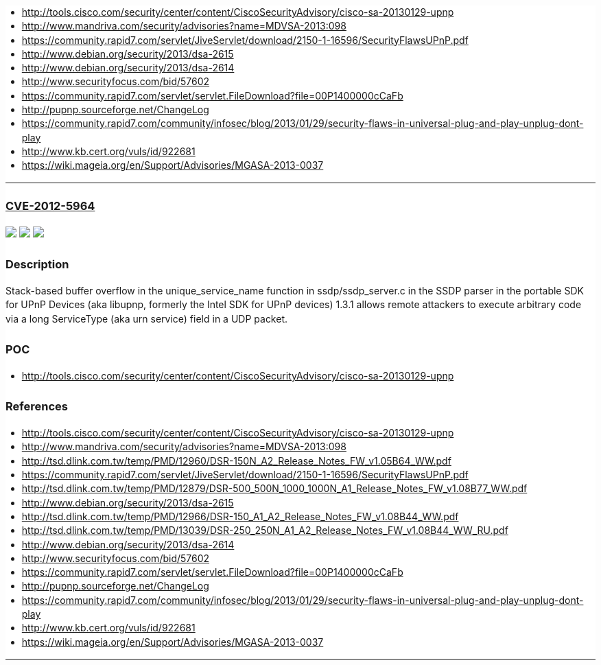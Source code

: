 - http://tools.cisco.com/security/center/content/CiscoSecurityAdvisory/cisco-sa-20130129-upnp
- http://www.mandriva.com/security/advisories?name=MDVSA-2013:098
- https://community.rapid7.com/servlet/JiveServlet/download/2150-1-16596/SecurityFlawsUPnP.pdf
- http://www.debian.org/security/2013/dsa-2615
- http://www.debian.org/security/2013/dsa-2614
- http://www.securityfocus.com/bid/57602
- https://community.rapid7.com/servlet/servlet.FileDownload?file=00P1400000cCaFb
- http://pupnp.sourceforge.net/ChangeLog
- https://community.rapid7.com/community/infosec/blog/2013/01/29/security-flaws-in-universal-plug-and-play-unplug-dont-play
- http://www.kb.cert.org/vuls/id/922681
- https://wiki.mageia.org/en/Support/Advisories/MGASA-2013-0037

---
### [CVE-2012-5964](https://cve.mitre.org/cgi-bin/cvename.cgi?name=CVE-2012-5964)
![](https://img.shields.io/static/v1?label=Product&message=n%2Fa&color=blue)
![](https://img.shields.io/static/v1?label=Version&message=n%2Fa&color=blue)
![](https://img.shields.io/static/v1?label=Vulnerability&message=n%2Fa&color=brighgreen)

### Description

Stack-based buffer overflow in the unique_service_name function in ssdp/ssdp_server.c in the SSDP parser in the portable SDK for UPnP Devices (aka libupnp, formerly the Intel SDK for UPnP devices) 1.3.1 allows remote attackers to execute arbitrary code via a long ServiceType (aka urn service) field in a UDP packet.

### POC

- http://tools.cisco.com/security/center/content/CiscoSecurityAdvisory/cisco-sa-20130129-upnp

### References

- http://tools.cisco.com/security/center/content/CiscoSecurityAdvisory/cisco-sa-20130129-upnp
- http://www.mandriva.com/security/advisories?name=MDVSA-2013:098
- http://tsd.dlink.com.tw/temp/PMD/12960/DSR-150N_A2_Release_Notes_FW_v1.05B64_WW.pdf
- https://community.rapid7.com/servlet/JiveServlet/download/2150-1-16596/SecurityFlawsUPnP.pdf
- http://tsd.dlink.com.tw/temp/PMD/12879/DSR-500_500N_1000_1000N_A1_Release_Notes_FW_v1.08B77_WW.pdf
- http://www.debian.org/security/2013/dsa-2615
- http://tsd.dlink.com.tw/temp/PMD/12966/DSR-150_A1_A2_Release_Notes_FW_v1.08B44_WW.pdf
- http://tsd.dlink.com.tw/temp/PMD/13039/DSR-250_250N_A1_A2_Release_Notes_FW_v1.08B44_WW_RU.pdf
- http://www.debian.org/security/2013/dsa-2614
- http://www.securityfocus.com/bid/57602
- https://community.rapid7.com/servlet/servlet.FileDownload?file=00P1400000cCaFb
- http://pupnp.sourceforge.net/ChangeLog
- https://community.rapid7.com/community/infosec/blog/2013/01/29/security-flaws-in-universal-plug-and-play-unplug-dont-play
- http://www.kb.cert.org/vuls/id/922681
- https://wiki.mageia.org/en/Support/Advisories/MGASA-2013-0037

---